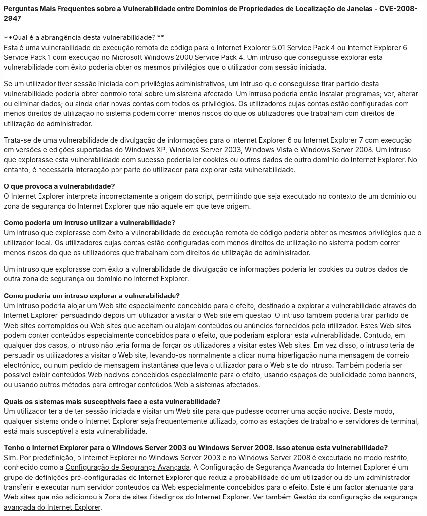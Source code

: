 #### Perguntas Mais Frequentes sobre a Vulnerabilidade entre Domínios de Propriedades de Localização de Janelas - CVE-2008-2947
  
**Qual é a abrangência desta vulnerabilidade? **  
Esta é uma vulnerabilidade de execução remota de código para o Internet Explorer 5.01 Service Pack 4 ou Internet Explorer 6 Service Pack 1 com execução no Microsoft Windows 2000 Service Pack 4. Um intruso que conseguisse explorar esta vulnerabilidade com êxito poderia obter os mesmos privilégios que o utilizador com sessão iniciada.
  
Se um utilizador tiver sessão iniciada com privilégios administrativos, um intruso que conseguisse tirar partido desta vulnerabilidade poderia obter controlo total sobre um sistema afectado. Um intruso poderia então instalar programas; ver, alterar ou eliminar dados; ou ainda criar novas contas com todos os privilégios. Os utilizadores cujas contas estão configuradas com menos direitos de utilização no sistema podem correr menos riscos do que os utilizadores que trabalham com direitos de utilização de administrador.
  
Trata-se de uma vulnerabilidade de divulgação de informações para o Internet Explorer 6 ou Internet Explorer 7 com execução em versões e edições suportadas do Windows XP, Windows Server 2003, Windows Vista e Windows Server 2008. Um intruso que explorasse esta vulnerabilidade com sucesso poderia ler cookies ou outros dados de outro domínio do Internet Explorer. No entanto, é necessária interacção por parte do utilizador para explorar esta vulnerabilidade.
  
**O que provoca a vulnerabilidade?**    
O Internet Explorer interpreta incorrectamente a origem do script, permitindo que seja executado no contexto de um domínio ou zona de segurança do Internet Explorer que não aquele em que teve origem.
  
**Como poderia um intruso utilizar a vulnerabilidade?**    
Um intruso que explorasse com êxito a vulnerabilidade de execução remota de código poderia obter os mesmos privilégios que o utilizador local. Os utilizadores cujas contas estão configuradas com menos direitos de utilização no sistema podem correr menos riscos do que os utilizadores que trabalham com direitos de utilização de administrador.
  
Um intruso que explorasse com êxito a vulnerabilidade de divulgação de informações poderia ler cookies ou outros dados de outra zona de segurança ou domínio no Internet Explorer.
  
**Como poderia um intruso explorar a vulnerabilidade?**    
Um intruso poderia alojar um Web site especialmente concebido para o efeito, destinado a explorar a vulnerabilidade através do Internet Explorer, persuadindo depois um utilizador a visitar o Web site em questão. O intruso também poderia tirar partido de Web sites corrompidos ou Web sites que aceitam ou alojam conteúdos ou anúncios fornecidos pelo utilizador. Estes Web sites podem conter conteúdos especialmente concebidos para o efeito, que poderiam explorar esta vulnerabilidade. Contudo, em qualquer dos casos, o intruso não teria forma de forçar os utilizadores a visitar estes Web sites. Em vez disso, o intruso teria de persuadir os utilizadores a visitar o Web site, levando-os normalmente a clicar numa hiperligação numa mensagem de correio electrónico, ou num pedido de mensagem instantânea que leva o utilizador para o Web site do intruso. Também poderia ser possível exibir conteúdos Web nocivos concebidos especialmente para o efeito, usando espaços de publicidade como banners, ou usando outros métodos para entregar conteúdos Web a sistemas afectados.
  
**Quais os sistemas mais susceptíveis face a esta vulnerabilidade?**    
Um utilizador teria de ter sessão iniciada e visitar um Web site para que pudesse ocorrer uma acção nociva. Deste modo, qualquer sistema onde o Internet Explorer seja frequentemente utilizado, como as estações de trabalho e servidores de terminal, está mais susceptível a esta vulnerabilidade.
  
**Tenho o Internet Explorer para o Windows Server 2003 ou Windows Server 2008. Isso atenua esta vulnerabilidade?**    
Sim. Por predefinição, o Internet Explorer no Windows Server 2003 e no Windows Server 2008 é executado no modo restrito, conhecido como a [Configuração de Segurança Avançada](http://go.microsoft.com/fwlink/?linkid=92039). A Configuração de Segurança Avançada do Internet Explorer é um grupo de definições pré-configuradas do Internet Explorer que reduz a probabilidade de um utilizador ou de um administrador transferir e executar num servidor conteúdos da Web especialmente concebidos para o efeito. Este é um factor atenuante para Web sites que não adicionou à Zona de sites fidedignos do Internet Explorer. Ver também [Gestão da configuração de segurança avançada do Internet Explorer](http://go.microsoft.com/fwlink/?linkid=92055).
  